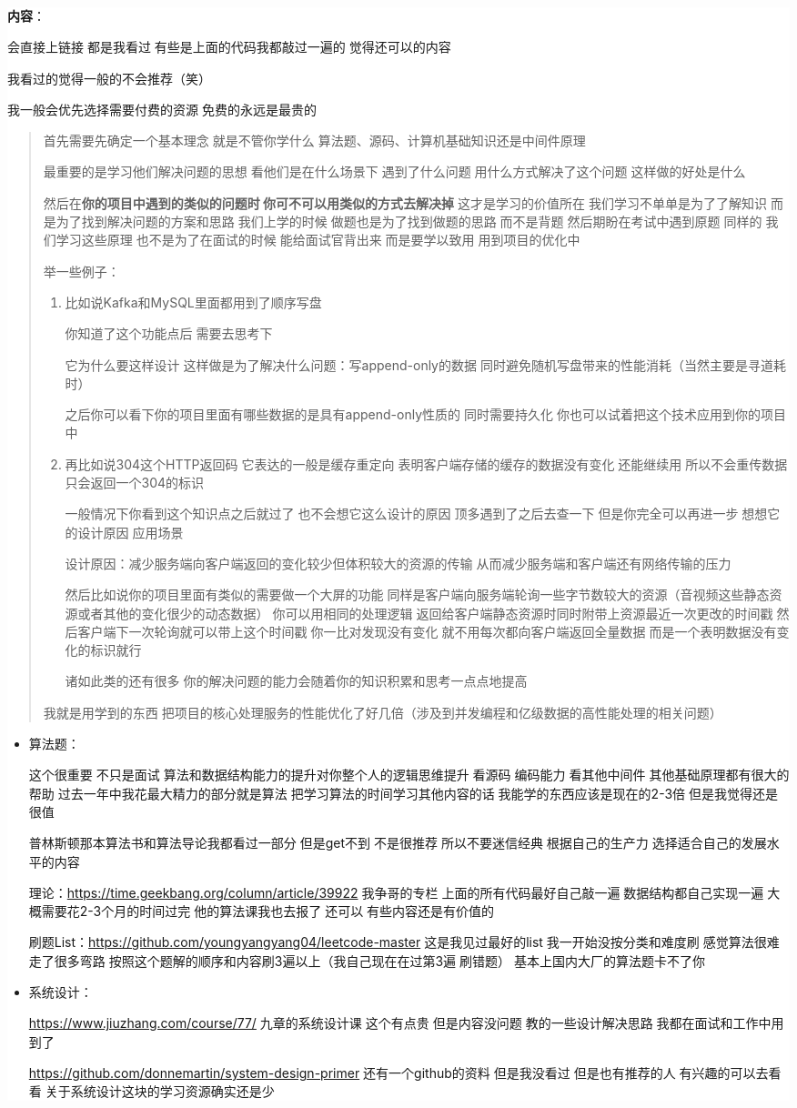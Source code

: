 **内容**：

会直接上链接 都是我看过 有些是上面的代码我都敲过一遍的 觉得还可以的内容 

我看过的觉得一般的不会推荐（笑）

我一般会优先选择需要付费的资源 免费的永远是最贵的

> 首先需要先确定一个基本理念 就是不管你学什么 算法题、源码、计算机基础知识还是中间件原理 
>
> 最重要的是学习他们解决问题的思想 看他们是在什么场景下 遇到了什么问题 用什么方式解决了这个问题 这样做的好处是什么
>
> 然后在**你的项目中遇到的类似的问题时 你可不可以用类似的方式去解决掉** 这才是学习的价值所在 我们学习不单单是为了了解知识 而是为了找到解决问题的方案和思路 我们上学的时候 做题也是为了找到做题的思路 而不是背题 然后期盼在考试中遇到原题 同样的 我们学习这些原理 也不是为了在面试的时候 能给面试官背出来 而是要学以致用 用到项目的优化中
>
> 举一些例子：
>
> 1. 比如说Kafka和MySQL里面都用到了顺序写盘
>
>    你知道了这个功能点后 需要去思考下 
>
>    它为什么要这样设计 这样做是为了解决什么问题：写append-only的数据 同时避免随机写盘带来的性能消耗（当然主要是寻道耗时）
>
>    之后你可以看下你的项目里面有哪些数据的是具有append-only性质的 同时需要持久化 你也可以试着把这个技术应用到你的项目中
>
> 2. 再比如说304这个HTTP返回码 它表达的一般是缓存重定向 表明客户端存储的缓存的数据没有变化 还能继续用 所以不会重传数据 只会返回一个304的标识
>
>    一般情况下你看到这个知识点之后就过了 也不会想它这么设计的原因 顶多遇到了之后去查一下 但是你完全可以再进一步 想想它的设计原因 应用场景 
>
>    设计原因：减少服务端向客户端返回的变化较少但体积较大的资源的传输 从而减少服务端和客户端还有网络传输的压力
>
>    然后比如说你的项目里面有类似的需要做一个大屏的功能 同样是客户端向服务端轮询一些字节数较大的资源（音视频这些静态资源或者其他的变化很少的动态数据） 你可以用相同的处理逻辑 返回给客户端静态资源时同时附带上资源最近一次更改的时间戳 然后客户端下一次轮询就可以带上这个时间戳 你一比对发现没有变化 就不用每次都向客户端返回全量数据 而是一个表明数据没有变化的标识就行 
>
>    诸如此类的还有很多 你的解决问题的能力会随着你的知识积累和思考一点点地提高  
>
> 我就是用学到的东西 把项目的核心处理服务的性能优化了好几倍（涉及到并发编程和亿级数据的高性能处理的相关问题） 

- 算法题：

  这个很重要 不只是面试 算法和数据结构能力的提升对你整个人的逻辑思维提升 看源码 编码能力 看其他中间件 其他基础原理都有很大的帮助 过去一年中我花最大精力的部分就是算法 把学习算法的时间学习其他内容的话 我能学的东西应该是现在的2-3倍 但是我觉得还是很值 

  普林斯顿那本算法书和算法导论我都看过一部分 但是get不到 不是很推荐 所以不要迷信经典 根据自己的生产力 选择适合自己的发展水平的内容

  理论：https://time.geekbang.org/column/article/39922 我争哥的专栏 上面的所有代码最好自己敲一遍 数据结构都自己实现一遍 大概需要花2-3个月的时间过完 他的算法课我也去报了 还可以 有些内容还是有价值的

  刷题List：https://github.com/youngyangyang04/leetcode-master 这是我见过最好的list 我一开始没按分类和难度刷 感觉算法很难 走了很多弯路 按照这个题解的顺序和内容刷3遍以上（我自己现在在过第3遍 刷错题） 基本上国内大厂的算法题卡不了你 

- 系统设计：

  https://www.jiuzhang.com/course/77/ 九章的系统设计课 这个有点贵 但是内容没问题 教的一些设计解决思路 我都在面试和工作中用到了

  https://github.com/donnemartin/system-design-primer 还有一个github的资料 但是我没看过 但是也有推荐的人 有兴趣的可以去看看 关于系统设计这块的学习资源确实还是少
